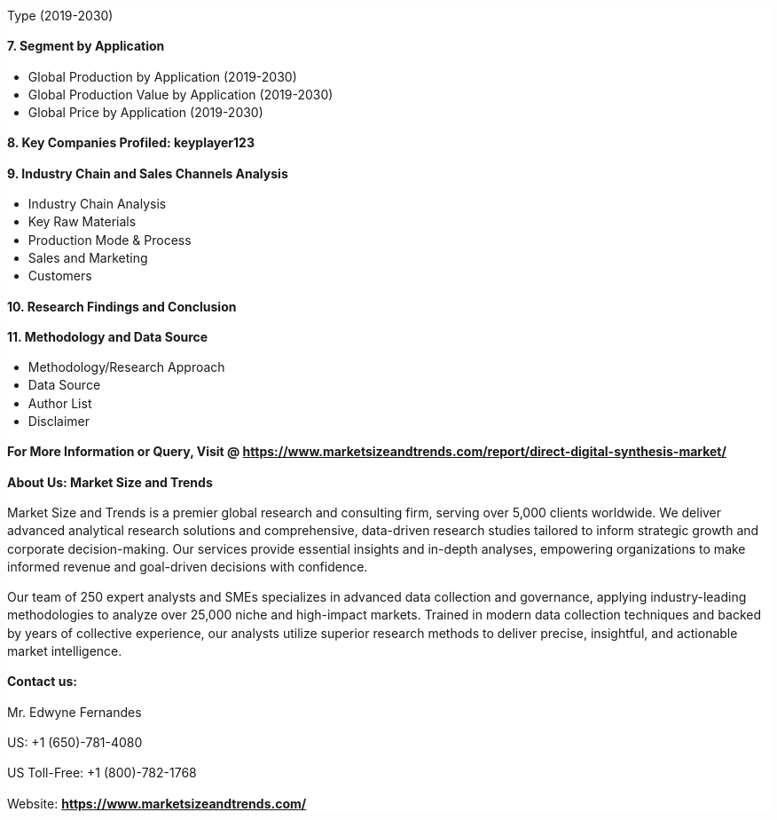 Type (2019-2030)</li></ul><p><strong>7. Segment by Application</strong></p><ul><li>Global Production by Application (2019-2030)</li><li>Global Production Value by Application (2019-2030)</li><li>Global Price by Application (2019-2030)</li></ul><p><strong>8. Key Companies Profiled: keyplayer123</strong></p><p><strong>9. Industry Chain and Sales Channels Analysis</strong></p><ul><li>Industry Chain Analysis</li><li>Key Raw Materials</li><li>Production Mode &amp; Process</li><li>Sales and Marketing</li><li>Customers</li></ul><p><strong>10. Research Findings and Conclusion</strong></p><p><strong>11. Methodology and Data Source</strong></p><ul><li>Methodology/Research Approach</li><li>Data Source</li><li>Author List</li><li>Disclaimer</li></ul></p><p><strong>For More Information or Query, Visit @ <a href="https://www.marketsizeandtrends.com/report/direct-digital-synthesis-market/">https://www.marketsizeandtrends.com/report/direct-digital-synthesis-market/</a></strong></p><p><strong>About Us: Market Size and Trends</strong></p><p>Market Size and Trends is a premier global research and consulting firm, serving over 5,000 clients worldwide. We deliver advanced analytical research solutions and comprehensive, data-driven research studies tailored to inform strategic growth and corporate decision-making. Our services provide essential insights and in-depth analyses, empowering organizations to make informed revenue and goal-driven decisions with confidence.</p><p>Our team of 250 expert analysts and SMEs specializes in advanced data collection and governance, applying industry-leading methodologies to analyze over 25,000 niche and high-impact markets. Trained in modern data collection techniques and backed by years of collective experience, our analysts utilize superior research methods to deliver precise, insightful, and actionable market intelligence.</p><p><strong>Contact us:</strong></p><p>Mr. Edwyne Fernandes</p><p>US: +1 (650)-781-4080</p><p>US Toll-Free: +1 (800)-782-1768</p><p>Website: <strong><a href="https://www.marketsizeandtrends.com/">https://www.marketsizeandtrends.com/</a></strong></p>

